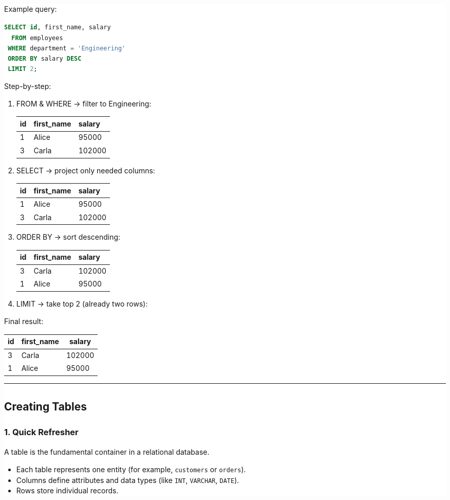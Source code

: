 Example query:

```sql
SELECT id, first_name, salary
  FROM employees
 WHERE department = 'Engineering'
 ORDER BY salary DESC
 LIMIT 2;
```

Step-by-step:

1. FROM & WHERE → filter to Engineering:
    
    
    | id | first_name | salary |
    | --- | --- | --- |
    | 1 | Alice | 95000 |
    | 3 | Carla | 102000 |
2. SELECT → project only needed columns:
    
    
    | id | first_name | salary |
    | --- | --- | --- |
    | 1 | Alice | 95000 |
    | 3 | Carla | 102000 |
3. ORDER BY → sort descending:
    
    
    | id | first_name | salary |
    | --- | --- | --- |
    | 3 | Carla | 102000 |
    | 1 | Alice | 95000 |
4. LIMIT → take top 2 (already two rows):

Final result:

| id | first_name | salary |
| --- | --- | --- |
| 3 | Carla | 102000 |
| 1 | Alice | 95000 |

---

## Creating Tables

### 1. Quick Refresher

A table is the fundamental container in a relational database.

- Each table represents one entity (for example, `customers` or `orders`).
- Columns define attributes and data types (like `INT`, `VARCHAR`, `DATE`).
- Rows store individual records.
